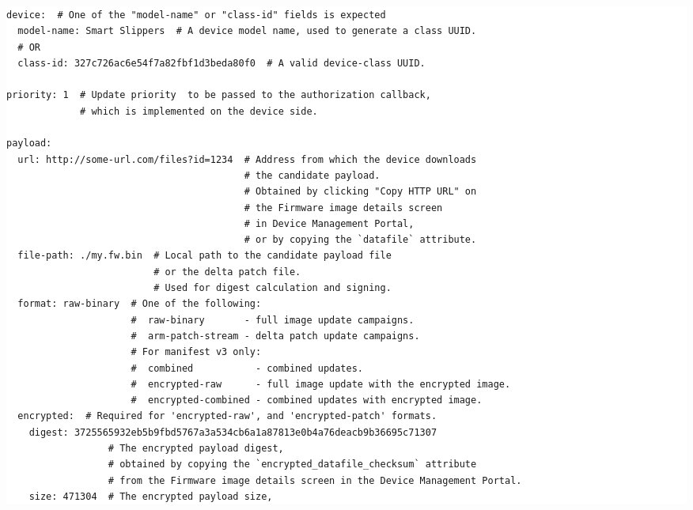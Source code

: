     device:  # One of the "model-name" or "class-id" fields is expected
      model-name: Smart Slippers  # A device model name, used to generate a class UUID.
      # OR
      class-id: 327c726ac6e54f7a82fbf1d3beda80f0  # A valid device-class UUID.

    priority: 1  # Update priority  to be passed to the authorization callback, 
                 # which is implemented on the device side.

    payload:
      url: http://some-url.com/files?id=1234  # Address from which the device downloads
                                              # the candidate payload.
                                              # Obtained by clicking "Copy HTTP URL" on
                                              # the Firmware image details screen
                                              # in Device Management Portal,
                                              # or by copying the `datafile` attribute.
      file-path: ./my.fw.bin  # Local path to the candidate payload file
                              # or the delta patch file.
                              # Used for digest calculation and signing.
      format: raw-binary  # One of the following:
                          #  raw-binary       - full image update campaigns.
                          #  arm-patch-stream - delta patch update campaigns.
                          # For manifest v3 only:
                          #  combined           - combined updates.
                          #  encrypted-raw      - full image update with the encrypted image.
                          #  encrypted-combined - combined updates with encrypted image.
      encrypted:  # Required for 'encrypted-raw', and 'encrypted-patch' formats.
        digest: 3725565932eb5b9fbd5767a3a534cb6a1a87813e0b4a76deacb9b36695c71307
                      # The encrypted payload digest,
                      # obtained by copying the `encrypted_datafile_checksum` attribute
                      # from the Firmware image details screen in the Device Management Portal.
        size: 471304  # The encrypted payload size,